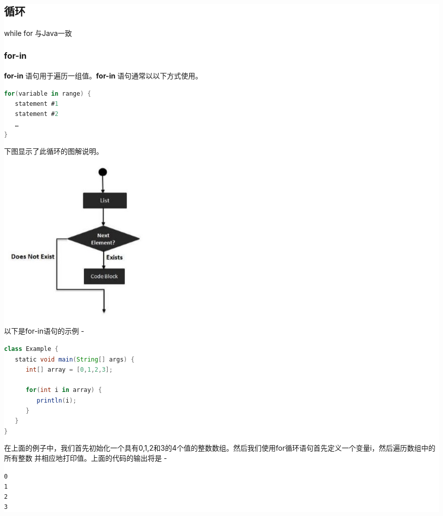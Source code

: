 ## 循环

while for 与Java一致

### for-in

**for-in** 语句用于遍历一组值。**for-in** 语句通常以以下方式使用。

```groovy
for(variable in range) { 
   statement #1 
   statement #2 
   … 
}
```

下图显示了此循环的图解说明。

![201612291413343358](Groovy基础.assets/201612291413343358.jpg)

以下是for-in语句的示例 -

```groovy
class Example { 
   static void main(String[] args) { 
      int[] array = [0,1,2,3]; 
		
      for(int i in array) { 
         println(i); 
      } 
   } 
}
```

在上面的例子中，我们首先初始化一个具有0,1,2和3的4个值的整数数组。然后我们使用for循环语句首先定义一个变量i，然后遍历数组中的所有整数 并相应地打印值。上面的代码的输出将是 -

```
0 
1 
2 
3
```
